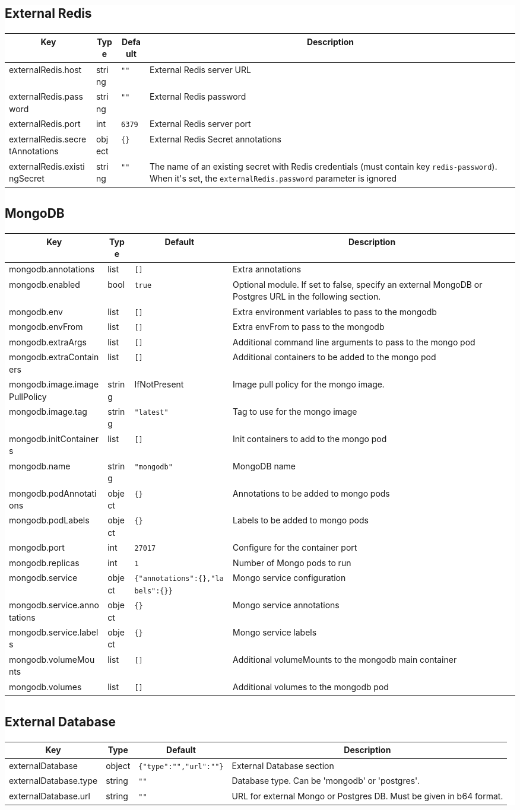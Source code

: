 ## External Redis
| Key | Type | Default | Description |
|-----|------|---------|-------------|
| externalRedis.host | string | `""` | External Redis server URL |
| externalRedis.password | string | `""` | External Redis password |
| externalRedis.port | int | `6379` | External Redis server port |
| externalRedis.secretAnnotations | object | `{}` | External Redis Secret annotations |
| externalRedis.existingSecret | string | `""` | The name of an existing secret with Redis credentials (must contain key `redis-password`). When it's set, the `externalRedis.password` parameter is ignored |

## MongoDB
| Key | Type | Default | Description |
|-----|------|---------|-------------|
| mongodb.annotations | list | `[]` | Extra annotations |
| mongodb.enabled | bool | `true` | Optional module. If set to false, specify an external MongoDB or Postgres URL in the following section. |
| mongodb.env | list | `[]` | Extra environment variables to pass to the mongodb |
| mongodb.envFrom | list | `[]` | Extra envFrom to pass to the mongodb |
| mongodb.extraArgs | list | `[]` | Additional command line arguments to pass to the mongo pod |
| mongodb.extraContainers | list | `[]` | Additional containers to be added to the mongo pod |
| mongodb.image.imagePullPolicy | string | IfNotPresent | Image pull policy for the mongo image. |
| mongodb.image.tag | string | `"latest"` | Tag to use for the mongo image |
| mongodb.initContainers | list | `[]` | Init containers to add to the mongo pod |
| mongodb.name | string | `"mongodb"` | MongoDB name |
| mongodb.podAnnotations | object | `{}` | Annotations to be added to mongo pods |
| mongodb.podLabels | object | `{}` | Labels to be added to mongo pods |
| mongodb.port | int | `27017` | Configure for the container port |
| mongodb.replicas | int | `1` | Number of Mongo pods to run |
| mongodb.service | object | `{"annotations":{},"labels":{}}` | Mongo service configuration |
| mongodb.service.annotations | object | `{}` | Mongo service annotations |
| mongodb.service.labels | object | `{}` | Mongo service labels |
| mongodb.volumeMounts | list | `[]` | Additional volumeMounts to the mongodb main container |
| mongodb.volumes | list | `[]` | Additional volumes to the mongodb pod |

## External Database
| Key | Type | Default | Description |
|-----|------|---------|-------------|
| externalDatabase | object | `{"type":"","url":""}` | External Database section |
| externalDatabase.type | string | `""` | Database type. Can be 'mongodb' or 'postgres'. |
| externalDatabase.url | string | `""` | URL for external Mongo or Postgres DB. Must be given in b64 format. |
